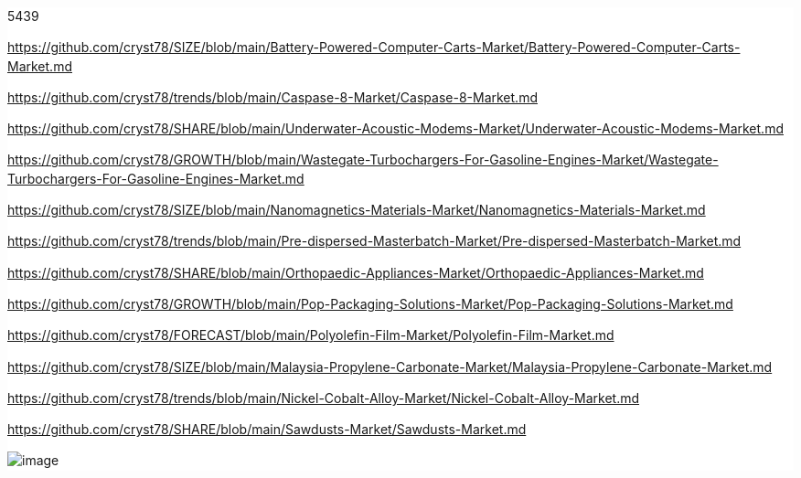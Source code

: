 5439</p><p><a href="https://github.com/cryst78/SIZE/blob/main/Battery-Powered-Computer-Carts-Market/Battery-Powered-Computer-Carts-Market.md">https://github.com/cryst78/SIZE/blob/main/Battery-Powered-Computer-Carts-Market/Battery-Powered-Computer-Carts-Market.md</a></p><p><a href="https://github.com/cryst78/trends/blob/main/Caspase-8-Market/Caspase-8-Market.md">https://github.com/cryst78/trends/blob/main/Caspase-8-Market/Caspase-8-Market.md</a></p><p><a href="https://github.com/cryst78/SHARE/blob/main/Underwater-Acoustic-Modems-Market/Underwater-Acoustic-Modems-Market.md">https://github.com/cryst78/SHARE/blob/main/Underwater-Acoustic-Modems-Market/Underwater-Acoustic-Modems-Market.md</a></p><p><a href="https://github.com/cryst78/GROWTH/blob/main/Wastegate-Turbochargers-For-Gasoline-Engines-Market/Wastegate-Turbochargers-For-Gasoline-Engines-Market.md">https://github.com/cryst78/GROWTH/blob/main/Wastegate-Turbochargers-For-Gasoline-Engines-Market/Wastegate-Turbochargers-For-Gasoline-Engines-Market.md</a></p><p><a href="https://github.com/cryst78/SIZE/blob/main/Nanomagnetics-Materials-Market/Nanomagnetics-Materials-Market.md">https://github.com/cryst78/SIZE/blob/main/Nanomagnetics-Materials-Market/Nanomagnetics-Materials-Market.md</a></p><p><a href="https://github.com/cryst78/trends/blob/main/Pre-dispersed-Masterbatch-Market/Pre-dispersed-Masterbatch-Market.md">https://github.com/cryst78/trends/blob/main/Pre-dispersed-Masterbatch-Market/Pre-dispersed-Masterbatch-Market.md</a></p><p><a href="https://github.com/cryst78/SHARE/blob/main/Orthopaedic-Appliances-Market/Orthopaedic-Appliances-Market.md">https://github.com/cryst78/SHARE/blob/main/Orthopaedic-Appliances-Market/Orthopaedic-Appliances-Market.md</a></p><p><a href="https://github.com/cryst78/GROWTH/blob/main/Pop-Packaging-Solutions-Market/Pop-Packaging-Solutions-Market.md">https://github.com/cryst78/GROWTH/blob/main/Pop-Packaging-Solutions-Market/Pop-Packaging-Solutions-Market.md</a></p><p><a href="https://github.com/cryst78/FORECAST/blob/main/Polyolefin-Film-Market/Polyolefin-Film-Market.md">https://github.com/cryst78/FORECAST/blob/main/Polyolefin-Film-Market/Polyolefin-Film-Market.md</a></p><p><a href="https://github.com/cryst78/SIZE/blob/main/Malaysia-Propylene-Carbonate-Market/Malaysia-Propylene-Carbonate-Market.md">https://github.com/cryst78/SIZE/blob/main/Malaysia-Propylene-Carbonate-Market/Malaysia-Propylene-Carbonate-Market.md</a></p><p><a href="https://github.com/cryst78/trends/blob/main/Nickel-Cobalt-Alloy-Market/Nickel-Cobalt-Alloy-Market.md">https://github.com/cryst78/trends/blob/main/Nickel-Cobalt-Alloy-Market/Nickel-Cobalt-Alloy-Market.md</a></p><p><a href="https://github.com/cryst78/SHARE/blob/main/Sawdusts-Market/Sawdusts-Market.md">https://github.com/cryst78/SHARE/blob/main/Sawdusts-Market/Sawdusts-Market.md</a></p>
![image](https://github.com/user-attachments/assets/6ba7a599-9a29-4786-8cf7-99e382804cf1)
